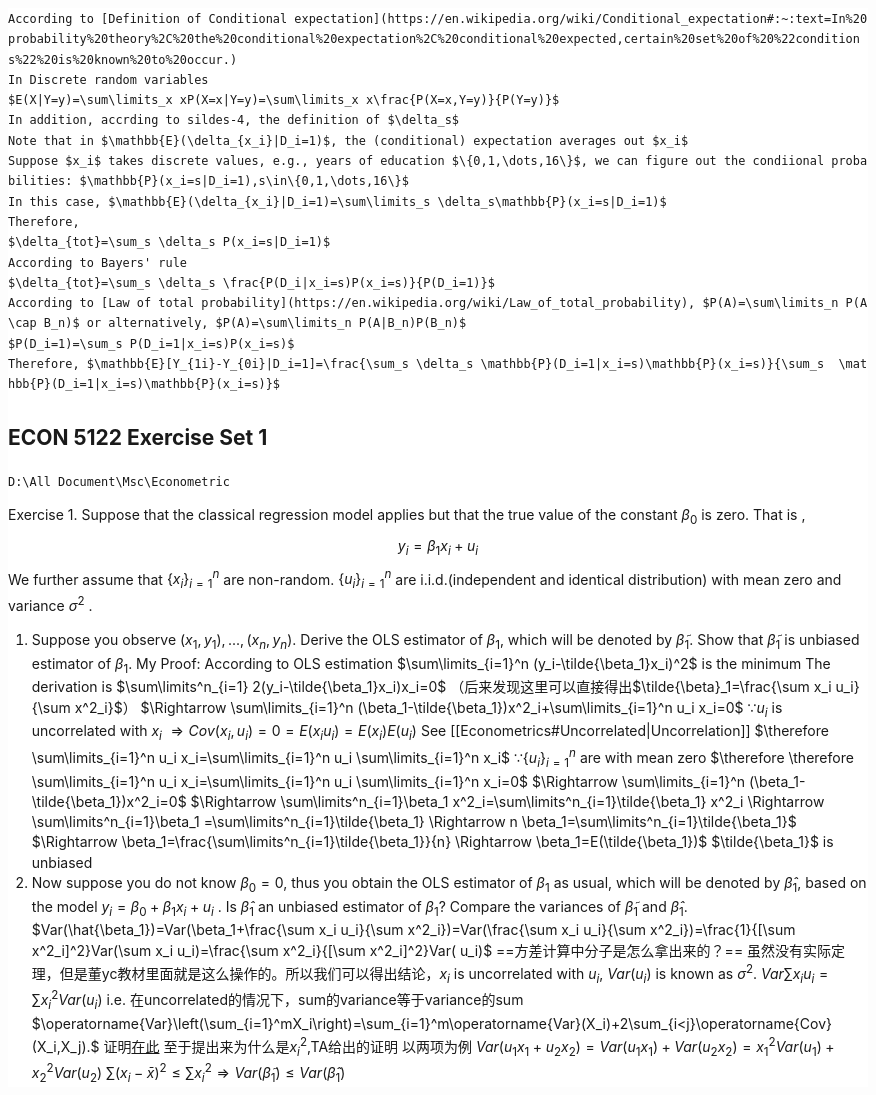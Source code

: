 	According to [Definition of Conditional expectation](https://en.wikipedia.org/wiki/Conditional_expectation#:~:text=In%20probability%20theory%2C%20the%20conditional%20expectation%2C%20conditional%20expected,certain%20set%20of%20%22conditions%22%20is%20known%20to%20occur.)
	In Discrete random variables
	$E(X|Y=y)=\sum\limits_x xP(X=x|Y=y)=\sum\limits_x x\frac{P(X=x,Y=y)}{P(Y=y)}$
	In addition, accrding to sildes-4, the definition of $\delta_s$
	Note that in $\mathbb{E}(\delta_{x_i}|D_i=1)$, the (conditional) expectation averages out $x_i$
	Suppose $x_i$ takes discrete values, e.g., years of education $\{0,1,\dots,16\}$, we can figure out the condiional probabilities: $\mathbb{P}(x_i=s|D_i=1),s\in\{0,1,\dots,16\}$
	In this case, $\mathbb{E}(\delta_{x_i}|D_i=1)=\sum\limits_s \delta_s\mathbb{P}(x_i=s|D_i=1)$
	Therefore, 
	$\delta_{tot}=\sum_s \delta_s P(x_i=s|D_i=1)$
	According to Bayers' rule
	$\delta_{tot}=\sum_s \delta_s \frac{P(D_i|x_i=s)P(x_i=s)}{P(D_i=1)}$
	According to [Law of total probability](https://en.wikipedia.org/wiki/Law_of_total_probability), $P(A)=\sum\limits_n P(A\cap B_n)$ or alternatively, $P(A)=\sum\limits_n P(A|B_n)P(B_n)$
	$P(D_i=1)=\sum_s P(D_i=1|x_i=s)P(x_i=s)$
	Therefore, $\mathbb{E}[Y_{1i}-Y_{0i}|D_i=1]=\frac{\sum_s \delta_s \mathbb{P}(D_i=1|x_i=s)\mathbb{P}(x_i=s)}{\sum_s  \mathbb{P}(D_i=1|x_i=s)\mathbb{P}(x_i=s)}$


## ECON 5122 Exercise Set 1
```
D:\All Document\Msc\Econometric
```
Exercise 1. 
Suppose that the classical regression model applies but that the true value of the constant $β_0$ is zero. That is , 
$$y_i = β_1x_i + u_i$$ 
We further assume that $\{x_i\}^n_{i=1}$ are non-random. $\{u_i\}^n_{i=1}$ are i.i.d.(independent and identical distribution) with mean zero and variance $σ^2$ . 
1. Suppose you observe $(x_1, y_1), . . . ,(x_n, y_n)$. Derive the OLS estimator of $β_1$, which will be denoted by $\tilde{β}_1$. Show that $\tilde{β}_1$ is unbiased estimator of $β_1$. 
	My Proof:
	According to OLS estimation $\sum\limits_{i=1}^n (y_i-\tilde{\beta_1}x_i)^2$ is the minimum
	The derivation is $\sum\limits^n_{i=1} 2(y_i-\tilde{\beta_1}x_i)x_i=0$ （后来发现这里可以直接得出$\tilde{\beta}_1=\frac{\sum x_i u_i}{\sum x^2_i}$）
	$\Rightarrow \sum\limits_{i=1}^n (\beta_1-\tilde{\beta_1})x^2_i+\sum\limits_{i=1}^n u_i x_i=0$
	$\because u_i$ is uncorrelated with $x_i$ $\Rightarrow Cov(x_i,u_i)=0=E(x_i u_i)=E(x_i)E(u_i)$ See [[Econometrics#Uncorrelated\|Uncorrelation]]
	$\therefore \sum\limits_{i=1}^n u_i x_i=\sum\limits_{i=1}^n u_i \sum\limits_{i=1}^n x_i$
	$\because \{u_i\}^n_{i=1}$ are with mean zero
	$\therefore \therefore \sum\limits_{i=1}^n u_i x_i=\sum\limits_{i=1}^n u_i \sum\limits_{i=1}^n x_i=0$
	$\Rightarrow \sum\limits_{i=1}^n (\beta_1-\tilde{\beta_1})x^2_i=0$
	$\Rightarrow \sum\limits^n_{i=1}\beta_1 x^2_i=\sum\limits^n_{i=1}\tilde{\beta_1} x^2_i \Rightarrow \sum\limits^n_{i=1}\beta_1 =\sum\limits^n_{i=1}\tilde{\beta_1} \Rightarrow n \beta_1=\sum\limits^n_{i=1}\tilde{\beta_1}$
	$\Rightarrow \beta_1=\frac{\sum\limits^n_{i=1}\tilde{\beta_1}}{n} \Rightarrow \beta_1=E(\tilde{\beta_1})$
	$\tilde{\beta_1}$ is unbiased
2. Now suppose you do not know $β_0 = 0$, thus you obtain the OLS estimator of $β_1$ as usual, which will be denoted by $\hat{β}_1$, based on the model $y_i = β_0 + β_1x_i + u_i$ . Is $\hat{β}_1$ an unbiased estimator of $β_1$? Compare the variances of $\tilde{β}_1$ and $\hat{β}_1$.
	$Var(\hat{\beta_1})=Var(\beta_1+\frac{\sum x_i u_i}{\sum x^2_i})=Var(\frac{\sum x_i u_i}{\sum x^2_i})=\frac{1}{[\sum x^2_i]^2}Var(\sum x_i u_i)=\frac{\sum x^2_i}{[\sum x^2_i]^2}Var( u_i)$ ==方差计算中分子是怎么拿出来的？== 虽然没有实际定理，但是董yc教材里面就是这么操作的。所以我们可以得出结论，$x_i$ is uncorrelated with $u_i$, $Var(u_i)$ is known as $\sigma^2$. $Var{\sum x_i u_i}=\sum x^2_i Var(u_i)$ i.e. 在uncorrelated的情况下，sum的variance等于variance的sum $\operatorname{Var}\left(\sum_{i=1}^mX_i\right)=\sum_{i=1}^m\operatorname{Var}(X_i)+2\sum_{i<j}\operatorname{Cov}(X_i,X_j).$ 证明[在此](https://stats.stackexchange.com/questions/31177/does-the-variance-of-a-sum-equal-the-sum-of-the-variances)
		至于提出来为什么是$x_i^2$,TA给出的证明
		以两项为例 $Var(u_1x_1+u_2x_2)=Var(u_1x_1)+Var(u_2x_2)=x_1^2 Var(u_1)+x_2^2Var(u_2)$
	$\sum (x_i-\bar{x})^2\leq \sum x^2_i\Rightarrow Var(\tilde{\beta}_1)\leq Var(\hat{\beta}_1)$